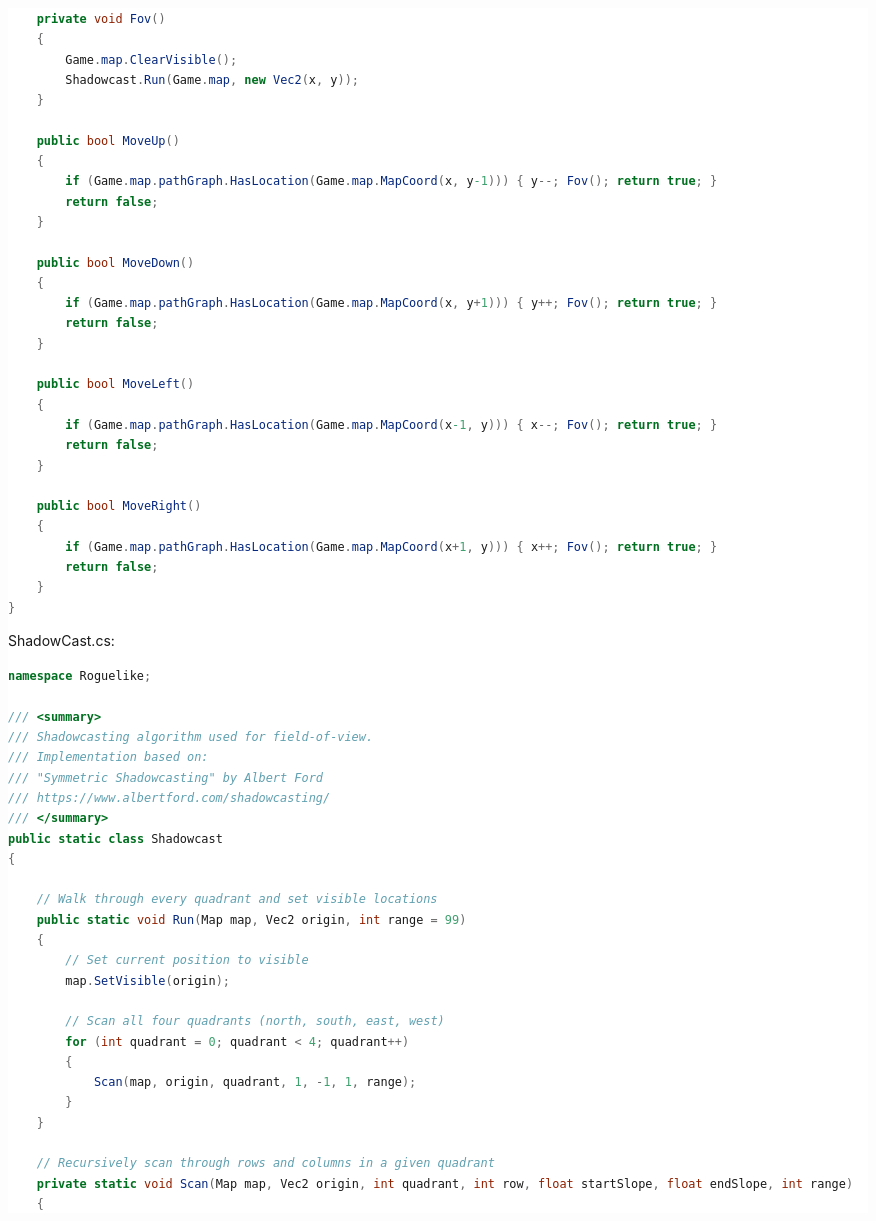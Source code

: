 ```csharp
    private void Fov()
    {
        Game.map.ClearVisible();
        Shadowcast.Run(Game.map, new Vec2(x, y));
    }

    public bool MoveUp()
    {
        if (Game.map.pathGraph.HasLocation(Game.map.MapCoord(x, y-1))) { y--; Fov(); return true; }
        return false;
    }

    public bool MoveDown()
    {
        if (Game.map.pathGraph.HasLocation(Game.map.MapCoord(x, y+1))) { y++; Fov(); return true; }
        return false;
    }
    
    public bool MoveLeft()
    {
        if (Game.map.pathGraph.HasLocation(Game.map.MapCoord(x-1, y))) { x--; Fov(); return true; }
        return false;
    }
    
    public bool MoveRight()
    {
        if (Game.map.pathGraph.HasLocation(Game.map.MapCoord(x+1, y))) { x++; Fov(); return true; }
        return false;
    }
}

```

<div class="block-title">ShadowCast.cs:</div>

```csharp
namespace Roguelike;

/// <summary>
/// Shadowcasting algorithm used for field-of-view.
/// Implementation based on:
/// "Symmetric Shadowcasting" by Albert Ford
/// https://www.albertford.com/shadowcasting/
/// </summary>
public static class Shadowcast
{

    // Walk through every quadrant and set visible locations
    public static void Run(Map map, Vec2 origin, int range = 99)
    {
        // Set current position to visible
        map.SetVisible(origin);

        // Scan all four quadrants (north, south, east, west)
        for (int quadrant = 0; quadrant < 4; quadrant++)
        {
            Scan(map, origin, quadrant, 1, -1, 1, range);
        }
    }
    
    // Recursively scan through rows and columns in a given quadrant
    private static void Scan(Map map, Vec2 origin, int quadrant, int row, float startSlope, float endSlope, int range)
    {
```
